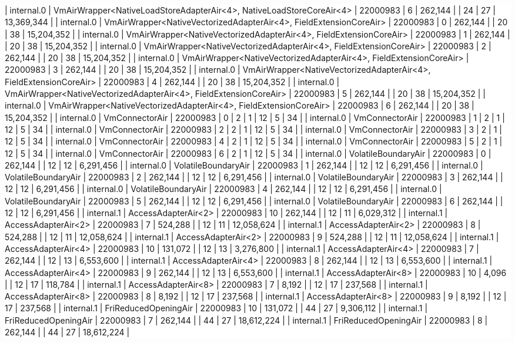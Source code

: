 | internal.0 | VmAirWrapper<NativeLoadStoreAdapterAir<4>, NativeLoadStoreCoreAir<4> | 22000983 | 6 | 262,144 |  | 24 | 27 | 13,369,344 | 
| internal.0 | VmAirWrapper<NativeVectorizedAdapterAir<4>, FieldExtensionCoreAir> | 22000983 | 0 | 262,144 |  | 20 | 38 | 15,204,352 | 
| internal.0 | VmAirWrapper<NativeVectorizedAdapterAir<4>, FieldExtensionCoreAir> | 22000983 | 1 | 262,144 |  | 20 | 38 | 15,204,352 | 
| internal.0 | VmAirWrapper<NativeVectorizedAdapterAir<4>, FieldExtensionCoreAir> | 22000983 | 2 | 262,144 |  | 20 | 38 | 15,204,352 | 
| internal.0 | VmAirWrapper<NativeVectorizedAdapterAir<4>, FieldExtensionCoreAir> | 22000983 | 3 | 262,144 |  | 20 | 38 | 15,204,352 | 
| internal.0 | VmAirWrapper<NativeVectorizedAdapterAir<4>, FieldExtensionCoreAir> | 22000983 | 4 | 262,144 |  | 20 | 38 | 15,204,352 | 
| internal.0 | VmAirWrapper<NativeVectorizedAdapterAir<4>, FieldExtensionCoreAir> | 22000983 | 5 | 262,144 |  | 20 | 38 | 15,204,352 | 
| internal.0 | VmAirWrapper<NativeVectorizedAdapterAir<4>, FieldExtensionCoreAir> | 22000983 | 6 | 262,144 |  | 20 | 38 | 15,204,352 | 
| internal.0 | VmConnectorAir | 22000983 | 0 | 2 | 1 | 12 | 5 | 34 | 
| internal.0 | VmConnectorAir | 22000983 | 1 | 2 | 1 | 12 | 5 | 34 | 
| internal.0 | VmConnectorAir | 22000983 | 2 | 2 | 1 | 12 | 5 | 34 | 
| internal.0 | VmConnectorAir | 22000983 | 3 | 2 | 1 | 12 | 5 | 34 | 
| internal.0 | VmConnectorAir | 22000983 | 4 | 2 | 1 | 12 | 5 | 34 | 
| internal.0 | VmConnectorAir | 22000983 | 5 | 2 | 1 | 12 | 5 | 34 | 
| internal.0 | VmConnectorAir | 22000983 | 6 | 2 | 1 | 12 | 5 | 34 | 
| internal.0 | VolatileBoundaryAir | 22000983 | 0 | 262,144 |  | 12 | 12 | 6,291,456 | 
| internal.0 | VolatileBoundaryAir | 22000983 | 1 | 262,144 |  | 12 | 12 | 6,291,456 | 
| internal.0 | VolatileBoundaryAir | 22000983 | 2 | 262,144 |  | 12 | 12 | 6,291,456 | 
| internal.0 | VolatileBoundaryAir | 22000983 | 3 | 262,144 |  | 12 | 12 | 6,291,456 | 
| internal.0 | VolatileBoundaryAir | 22000983 | 4 | 262,144 |  | 12 | 12 | 6,291,456 | 
| internal.0 | VolatileBoundaryAir | 22000983 | 5 | 262,144 |  | 12 | 12 | 6,291,456 | 
| internal.0 | VolatileBoundaryAir | 22000983 | 6 | 262,144 |  | 12 | 12 | 6,291,456 | 
| internal.1 | AccessAdapterAir<2> | 22000983 | 10 | 262,144 |  | 12 | 11 | 6,029,312 | 
| internal.1 | AccessAdapterAir<2> | 22000983 | 7 | 524,288 |  | 12 | 11 | 12,058,624 | 
| internal.1 | AccessAdapterAir<2> | 22000983 | 8 | 524,288 |  | 12 | 11 | 12,058,624 | 
| internal.1 | AccessAdapterAir<2> | 22000983 | 9 | 524,288 |  | 12 | 11 | 12,058,624 | 
| internal.1 | AccessAdapterAir<4> | 22000983 | 10 | 131,072 |  | 12 | 13 | 3,276,800 | 
| internal.1 | AccessAdapterAir<4> | 22000983 | 7 | 262,144 |  | 12 | 13 | 6,553,600 | 
| internal.1 | AccessAdapterAir<4> | 22000983 | 8 | 262,144 |  | 12 | 13 | 6,553,600 | 
| internal.1 | AccessAdapterAir<4> | 22000983 | 9 | 262,144 |  | 12 | 13 | 6,553,600 | 
| internal.1 | AccessAdapterAir<8> | 22000983 | 10 | 4,096 |  | 12 | 17 | 118,784 | 
| internal.1 | AccessAdapterAir<8> | 22000983 | 7 | 8,192 |  | 12 | 17 | 237,568 | 
| internal.1 | AccessAdapterAir<8> | 22000983 | 8 | 8,192 |  | 12 | 17 | 237,568 | 
| internal.1 | AccessAdapterAir<8> | 22000983 | 9 | 8,192 |  | 12 | 17 | 237,568 | 
| internal.1 | FriReducedOpeningAir | 22000983 | 10 | 131,072 |  | 44 | 27 | 9,306,112 | 
| internal.1 | FriReducedOpeningAir | 22000983 | 7 | 262,144 |  | 44 | 27 | 18,612,224 | 
| internal.1 | FriReducedOpeningAir | 22000983 | 8 | 262,144 |  | 44 | 27 | 18,612,224 | 